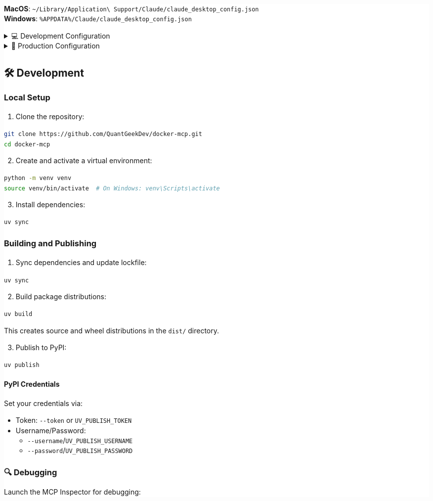 **MacOS**: `~/Library/Application\ Support/Claude/claude_desktop_config.json`  
**Windows**: `%APPDATA%/Claude/claude_desktop_config.json`

<details><summary>💻 Development Configuration</summary></details>

<details><summary>🚀 Production Configuration</summary></details>

## 🛠️ Development

### Local Setup

1. Clone the repository:
```bash
git clone https://github.com/QuantGeekDev/docker-mcp.git
cd docker-mcp
```

2. Create and activate a virtual environment:
```bash
python -m venv venv
source venv/bin/activate  # On Windows: venv\Scripts\activate
```

3. Install dependencies:
```bash
uv sync
```

### Building and Publishing

1. Sync dependencies and update lockfile:
```bash
uv sync
```

2. Build package distributions:
```bash
uv build
```
This creates source and wheel distributions in the `dist/` directory.

3. Publish to PyPI:
```bash
uv publish
```

#### PyPI Credentials

Set your credentials via:
- Token: `--token` or `UV_PUBLISH_TOKEN`
- Username/Password: 
  - `--username`/`UV_PUBLISH_USERNAME`
  - `--password`/`UV_PUBLISH_PASSWORD`

### 🔍 Debugging

Launch the MCP Inspector for debugging:
